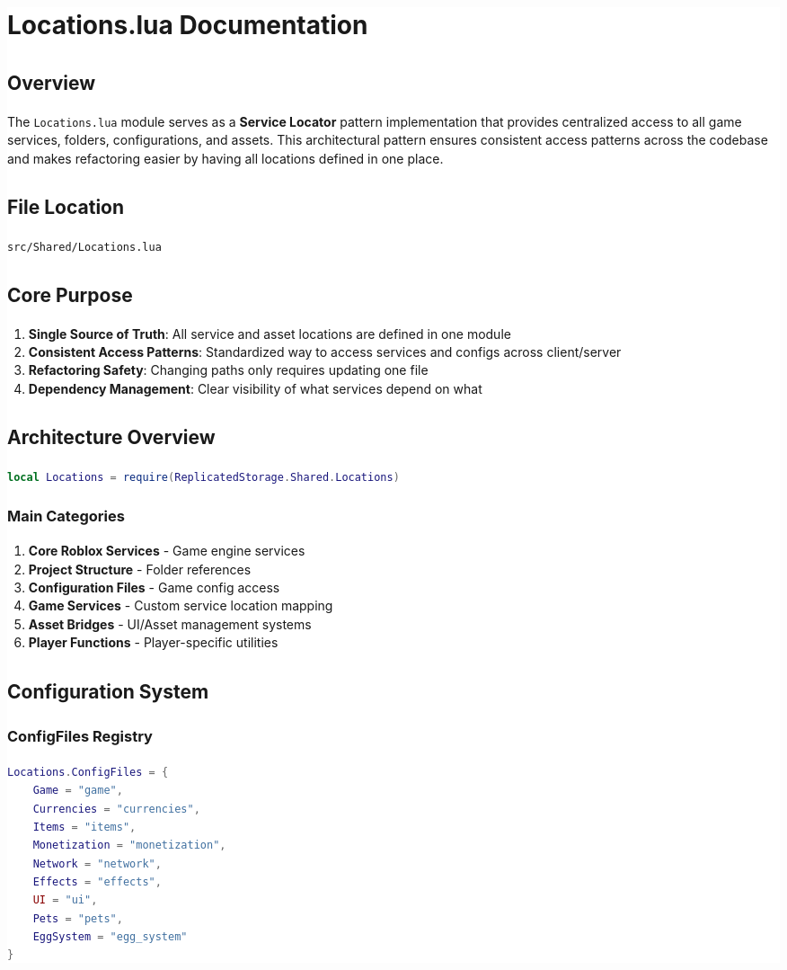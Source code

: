 # Locations.lua Documentation

## Overview

The `Locations.lua` module serves as a **Service Locator** pattern implementation that provides centralized access to all game services, folders, configurations, and assets. This architectural pattern ensures consistent access patterns across the codebase and makes refactoring easier by having all locations defined in one place.

## File Location
```
src/Shared/Locations.lua
```

## Core Purpose

1. **Single Source of Truth**: All service and asset locations are defined in one module
2. **Consistent Access Patterns**: Standardized way to access services and configs across client/server
3. **Refactoring Safety**: Changing paths only requires updating one file
4. **Dependency Management**: Clear visibility of what services depend on what

## Architecture Overview

```lua
local Locations = require(ReplicatedStorage.Shared.Locations)
```

### Main Categories

1. **Core Roblox Services** - Game engine services
2. **Project Structure** - Folder references 
3. **Configuration Files** - Game config access
4. **Game Services** - Custom service location mapping
5. **Asset Bridges** - UI/Asset management systems
6. **Player Functions** - Player-specific utilities

## Configuration System

### ConfigFiles Registry
```lua
Locations.ConfigFiles = {
    Game = "game",
    Currencies = "currencies", 
    Items = "items",
    Monetization = "monetization",
    Network = "network",
    Effects = "effects",
    UI = "ui",
    Pets = "pets",
    EggSystem = "egg_system"
}
```
